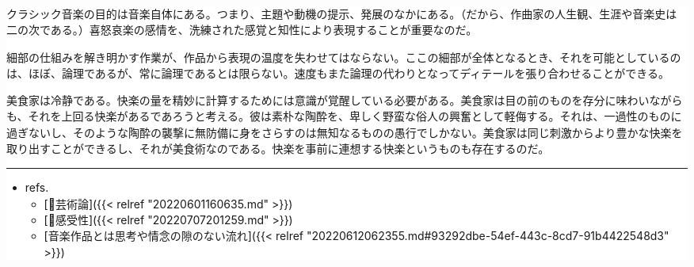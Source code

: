 クラシック音楽の目的は音楽自体にある。つまり、主題や動機の提示、発展のなかにある。（だから、作曲家の人生観、生涯や音楽史は二の次である。）喜怒哀楽の感情を、洗練された感覚と知性により表現することが重要なのだ。

細部の仕組みを解き明かす作業が、作品から表現の温度を失わせてはならない。ここの細部が全体となるとき、それを可能としているのは、ほぼ、論理であるが、常に論理であるとは限らない。速度もまた論理の代わりとなってディテールを張り合わせることができる。

美食家は冷静である。快楽の量を精妙に計算するためには意識が覚醒している必要がある。美食家は目の前のものを存分に味わいながらも、それを上回る快楽があるであろうと考える。彼は素朴な陶酔を、卑しく野蛮な俗人の興奮として軽侮する。それは、一過性のものに過ぎないし、そのような陶酔の襲撃に無防備に身をさらすのは無知なるものの愚行でしかない。美食家は同じ刺激からより豊かな快楽を取り出すことができるし、それが美食術なのである。快楽を事前に連想する快楽というものも存在するのだ。

---

-   refs.
    -   [🔖芸術論]({{< relref "20220601160635.md" >}})
    -   [🔖感受性]({{< relref "20220707201259.md" >}})
    -   [音楽作品とは思考や情念の隙のない流れ]({{< relref "20220612062355.md#93292dbe-54ef-443c-8cd7-91b4422548d3" >}})
